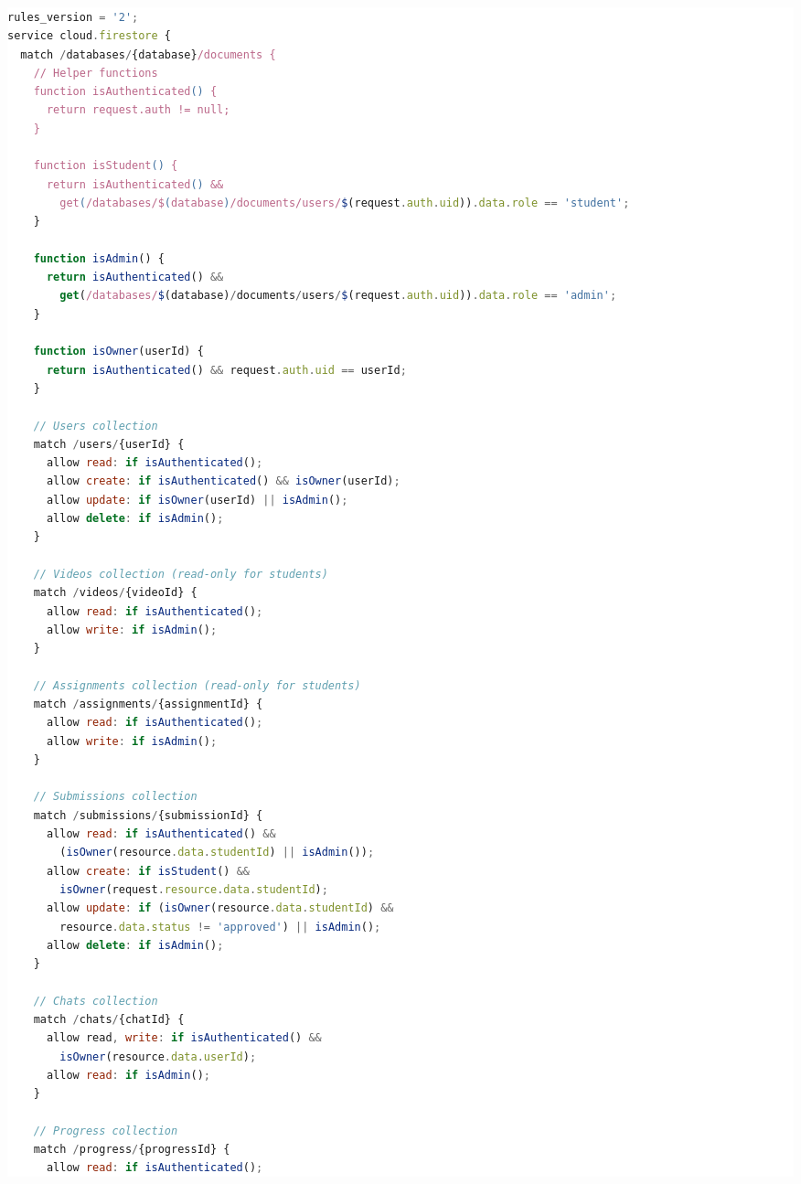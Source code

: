 ```javascript
rules_version = '2';
service cloud.firestore {
  match /databases/{database}/documents {
    // Helper functions
    function isAuthenticated() {
      return request.auth != null;
    }
    
    function isStudent() {
      return isAuthenticated() && 
        get(/databases/$(database)/documents/users/$(request.auth.uid)).data.role == 'student';
    }
    
    function isAdmin() {
      return isAuthenticated() && 
        get(/databases/$(database)/documents/users/$(request.auth.uid)).data.role == 'admin';
    }
    
    function isOwner(userId) {
      return isAuthenticated() && request.auth.uid == userId;
    }
    
    // Users collection
    match /users/{userId} {
      allow read: if isAuthenticated();
      allow create: if isAuthenticated() && isOwner(userId);
      allow update: if isOwner(userId) || isAdmin();
      allow delete: if isAdmin();
    }
    
    // Videos collection (read-only for students)
    match /videos/{videoId} {
      allow read: if isAuthenticated();
      allow write: if isAdmin();
    }
    
    // Assignments collection (read-only for students)
    match /assignments/{assignmentId} {
      allow read: if isAuthenticated();
      allow write: if isAdmin();
    }
    
    // Submissions collection
    match /submissions/{submissionId} {
      allow read: if isAuthenticated() && 
        (isOwner(resource.data.studentId) || isAdmin());
      allow create: if isStudent() && 
        isOwner(request.resource.data.studentId);
      allow update: if (isOwner(resource.data.studentId) && 
        resource.data.status != 'approved') || isAdmin();
      allow delete: if isAdmin();
    }
    
    // Chats collection
    match /chats/{chatId} {
      allow read, write: if isAuthenticated() && 
        isOwner(resource.data.userId);
      allow read: if isAdmin();
    }
    
    // Progress collection
    match /progress/{progressId} {
      allow read: if isAuthenticated();
```